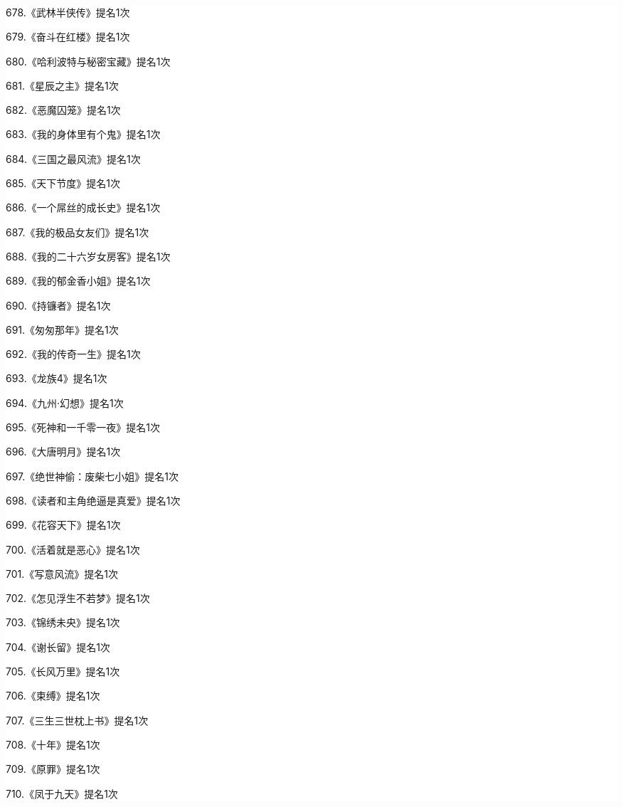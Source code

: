 678.《武林半侠传》提名1次

679.《奋斗在红楼》提名1次

680.《哈利波特与秘密宝藏》提名1次

681.《星辰之主》提名1次

682.《恶魔囚笼》提名1次

683.《我的身体里有个鬼》提名1次

684.《三国之最风流》提名1次

685.《天下节度》提名1次

686.《一个屌丝的成长史》提名1次

687.《我的极品女友们》提名1次

688.《我的二十六岁女房客》提名1次

689.《我的郁金香小姐》提名1次

690.《持镰者》提名1次

691.《匆匆那年》提名1次

692.《我的传奇一生》提名1次

693.《龙族4》提名1次

694.《九州·幻想》提名1次

695.《死神和一千零一夜》提名1次

696.《大唐明月》提名1次

697.《绝世神偷：废柴七小姐》提名1次

698.《读者和主角绝逼是真爱》提名1次

699.《花容天下》提名1次

700.《活着就是恶心》提名1次

701.《写意风流》提名1次

702.《怎见浮生不若梦》提名1次

703.《锦绣未央》提名1次

704.《谢长留》提名1次

705.《长风万里》提名1次

706.《束缚》提名1次

707.《三生三世枕上书》提名1次

708.《十年》提名1次

709.《原罪》提名1次

710.《凤于九天》提名1次
